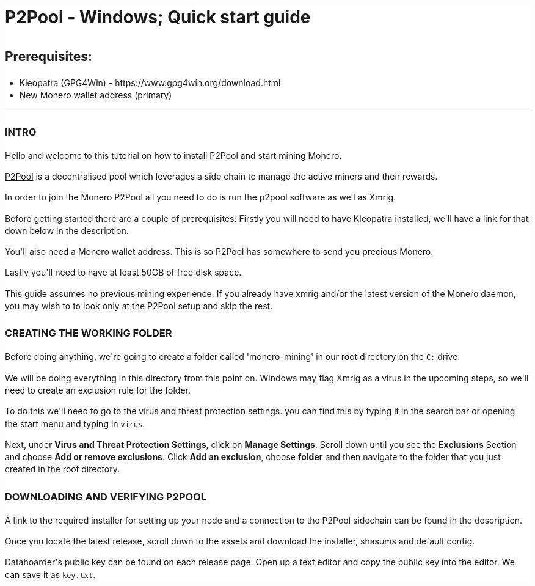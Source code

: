 # P2Pool - Windows; Quick start guide

## Prerequisites:

* Kleopatra (GPG4Win) - https://www.gpg4win.org/download.html
* New Monero wallet address (primary)

<hr/>

### INTRO

Hello and welcome to this tutorial on how to install P2Pool and start mining Monero.

[P2Pool](https://p2pool.io/) is a decentralised pool which leverages a side chain to manage the active miners and their rewards.

In order to join the Monero P2Pool all you need to do is run the p2pool software as well as Xmrig.

Before getting started there are a couple of prerequisites:  Firstly you will need to have Kleopatra installed, we'll have a link for that down below in the description. 

You'll also need a Monero wallet address. This is so P2Pool has somewhere to send you precious Monero. 

Lastly you'll need to have at least 50GB of free disk space. 

This guide assumes no previous mining experience. If you already have xmrig and/or the latest version of the Monero daemon, you may wish to to look only at the P2Pool setup and skip the rest. 


### CREATING THE WORKING FOLDER

Before doing anything, we're going to create a folder called 'monero-mining' in our root directory on the `C:` drive. 

We will be doing everything in this directory from this point on. Windows may flag Xmrig as a virus in the upcoming steps, so we'll need to create an exclusion rule for the folder.

To do this we'll need to go to the virus and threat protection settings. you can find this by typing it in the search bar or opening the start menu and typing in `virus`. 

Next, under **Virus and Threat Protection Settings**, click on **Manage Settings**. Scroll down until you see the **Exclusions** Section and choose **Add or remove exclusions**. Click **Add an exclusion**, choose **folder** and then navigate to the folder that you just created in the root directory.


### DOWNLOADING AND VERIFYING P2POOL

A link to the required installer for setting up your node and a connection to the P2Pool sidechain can be found in the description.

Once you locate the latest release, scroll down to the assets and download the installer, shasums and default config.

Datahoarder's public key can be found on each release page. Open up a text editor and copy the public key into the editor. We can save it as `key.txt`. 
